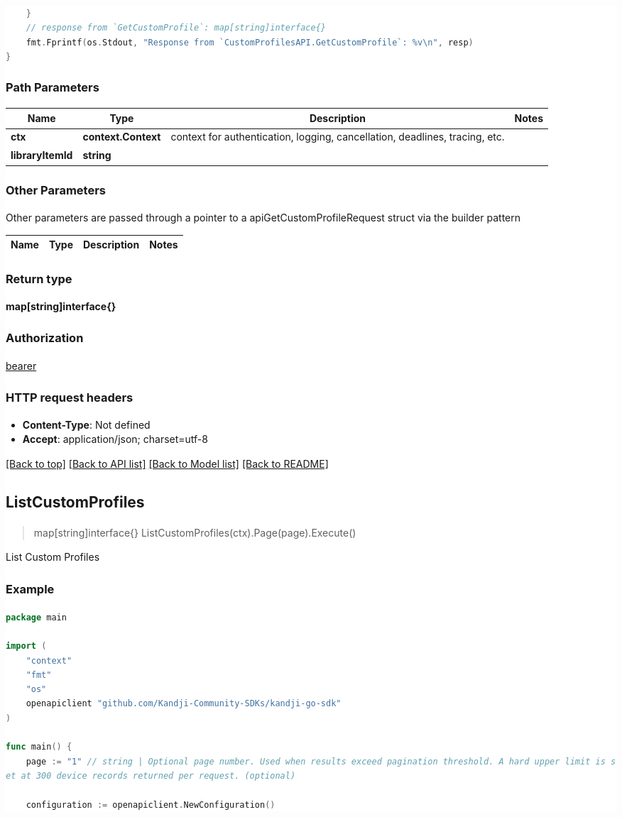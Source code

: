 ```go
	}
	// response from `GetCustomProfile`: map[string]interface{}
	fmt.Fprintf(os.Stdout, "Response from `CustomProfilesAPI.GetCustomProfile`: %v\n", resp)
}
```

### Path Parameters


Name | Type | Description  | Notes
------------- | ------------- | ------------- | -------------
**ctx** | **context.Context** | context for authentication, logging, cancellation, deadlines, tracing, etc.
**libraryItemId** | **string** |  | 

### Other Parameters

Other parameters are passed through a pointer to a apiGetCustomProfileRequest struct via the builder pattern


Name | Type | Description  | Notes
------------- | ------------- | ------------- | -------------


### Return type

**map[string]interface{}**

### Authorization

[bearer](../README.md#bearer)

### HTTP request headers

- **Content-Type**: Not defined
- **Accept**: application/json; charset=utf-8

[[Back to top]](#) [[Back to API list]](../README.md#documentation-for-api-endpoints)
[[Back to Model list]](../README.md#documentation-for-models)
[[Back to README]](../README.md)


## ListCustomProfiles

> map[string]interface{} ListCustomProfiles(ctx).Page(page).Execute()

List Custom Profiles



### Example

```go
package main

import (
	"context"
	"fmt"
	"os"
	openapiclient "github.com/Kandji-Community-SDKs/kandji-go-sdk"
)

func main() {
	page := "1" // string | Optional page number. Used when results exceed pagination threshold. A hard upper limit is set at 300 device records returned per request. (optional)

	configuration := openapiclient.NewConfiguration()
```